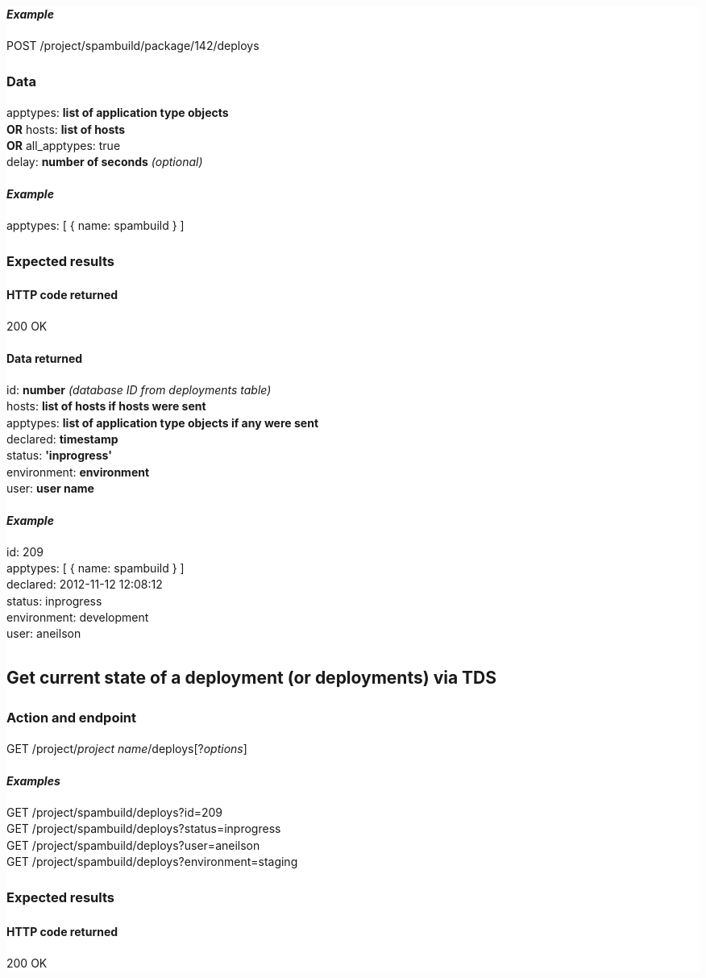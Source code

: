 #### *Example*
POST /project/spambuild/package/142/deploys

### Data
apptypes: **list of application type objects**  
**OR** hosts: **list of hosts**  
**OR** all_apptypes: true  
delay: **number of seconds** *(optional)*

#### *Example*
apptypes: [ { name: spambuild } ]

### Expected results
#### HTTP code returned
200 OK

#### Data returned
id: **number** *(database ID from deployments table)*  
hosts: **list of hosts if hosts were sent**  
apptypes: **list of application type objects if any were sent**  
declared: **timestamp**  
status: **'inprogress'**  
environment: **environment**  
user: **user name**

#### *Example*
id: 209  
apptypes: [ { name: spambuild } ]  
declared: 2012-11-12 12:08:12  
status: inprogress  
environment: development  
user: aneilson


## Get current state of a deployment (or deployments) via TDS
### Action and endpoint
GET /project/<em>project name</em>/deploys[?<em>options</em>]

#### *Examples*
GET /project/spambuild/deploys?id=209  
GET /project/spambuild/deploys?status=inprogress  
GET /project/spambuild/deploys?user=aneilson  
GET /project/spambuild/deploys?environment=staging

### Expected results
#### HTTP code returned
200 OK
